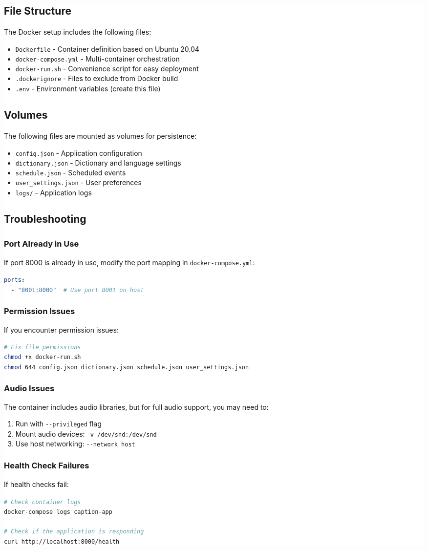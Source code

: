 ## File Structure

The Docker setup includes the following files:

- `Dockerfile` - Container definition based on Ubuntu 20.04
- `docker-compose.yml` - Multi-container orchestration
- `docker-run.sh` - Convenience script for easy deployment
- `.dockerignore` - Files to exclude from Docker build
- `.env` - Environment variables (create this file)

## Volumes

The following files are mounted as volumes for persistence:

- `config.json` - Application configuration
- `dictionary.json` - Dictionary and language settings
- `schedule.json` - Scheduled events
- `user_settings.json` - User preferences
- `logs/` - Application logs

## Troubleshooting

### Port Already in Use
If port 8000 is already in use, modify the port mapping in `docker-compose.yml`:
```yaml
ports:
  - "8001:8000"  # Use port 8001 on host
```

### Permission Issues
If you encounter permission issues:
```bash
# Fix file permissions
chmod +x docker-run.sh
chmod 644 config.json dictionary.json schedule.json user_settings.json
```

### Audio Issues
The container includes audio libraries, but for full audio support, you may need to:
1. Run with `--privileged` flag
2. Mount audio devices: `-v /dev/snd:/dev/snd`
3. Use host networking: `--network host`

### Health Check Failures
If health checks fail:
```bash
# Check container logs
docker-compose logs caption-app

# Check if the application is responding
curl http://localhost:8000/health
```
